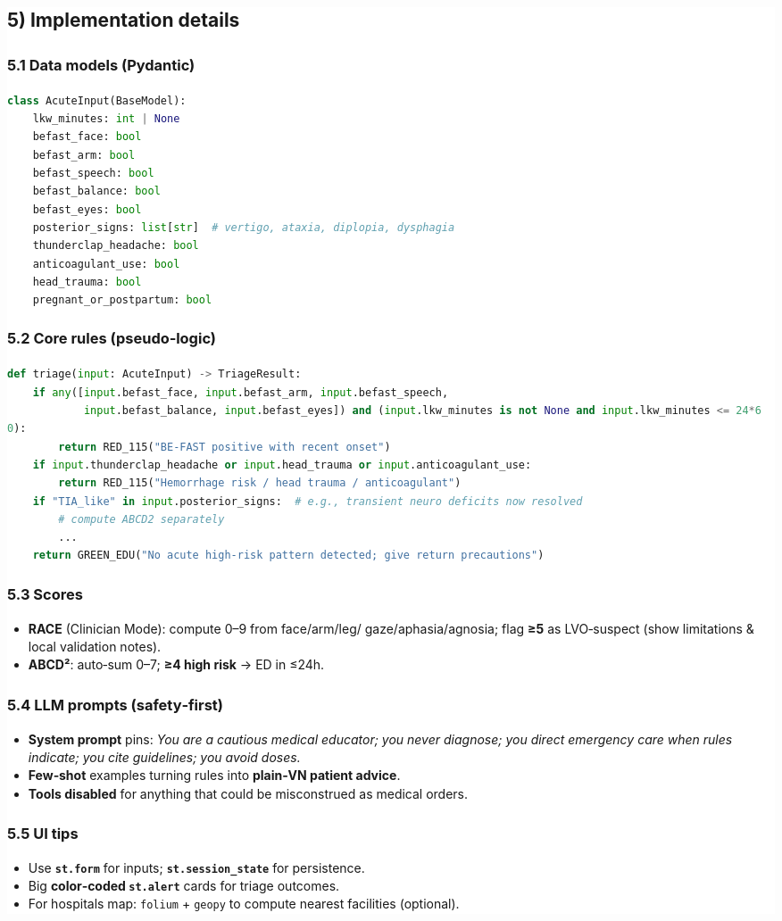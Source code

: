 
## 5) Implementation details

### 5.1 Data models (Pydantic)
```python
class AcuteInput(BaseModel):
    lkw_minutes: int | None
    befast_face: bool
    befast_arm: bool
    befast_speech: bool
    befast_balance: bool
    befast_eyes: bool
    posterior_signs: list[str]  # vertigo, ataxia, diplopia, dysphagia
    thunderclap_headache: bool
    anticoagulant_use: bool
    head_trauma: bool
    pregnant_or_postpartum: bool
```

### 5.2 Core rules (pseudo‑logic)
```python
def triage(input: AcuteInput) -> TriageResult:
    if any([input.befast_face, input.befast_arm, input.befast_speech,
            input.befast_balance, input.befast_eyes]) and (input.lkw_minutes is not None and input.lkw_minutes <= 24*60):
        return RED_115("BE‑FAST positive with recent onset")
    if input.thunderclap_headache or input.head_trauma or input.anticoagulant_use:
        return RED_115("Hemorrhage risk / head trauma / anticoagulant")
    if "TIA_like" in input.posterior_signs:  # e.g., transient neuro deficits now resolved
        # compute ABCD2 separately
        ...
    return GREEN_EDU("No acute high‑risk pattern detected; give return precautions")
```

### 5.3 Scores
- **RACE** (Clinician Mode): compute 0–9 from face/arm/leg/ gaze/aphasia/agnosia; flag **≥5** as LVO‑suspect (show limitations & local validation notes).
- **ABCD²**: auto‑sum 0–7; **≥4 high risk** → ED in ≤24h.

### 5.4 LLM prompts (safety‑first)
- **System prompt** pins: *You are a cautious medical educator; you never diagnose; you direct emergency care when rules indicate; you cite guidelines; you avoid doses.*
- **Few‑shot** examples turning rules into **plain‑VN patient advice**.
- **Tools disabled** for anything that could be misconstrued as medical orders.

### 5.5 UI tips
- Use **`st.form`** for inputs; **`st.session_state`** for persistence.
- Big **color‑coded `st.alert`** cards for triage outcomes.
- For hospitals map: `folium` + `geopy` to compute nearest facilities (optional).
